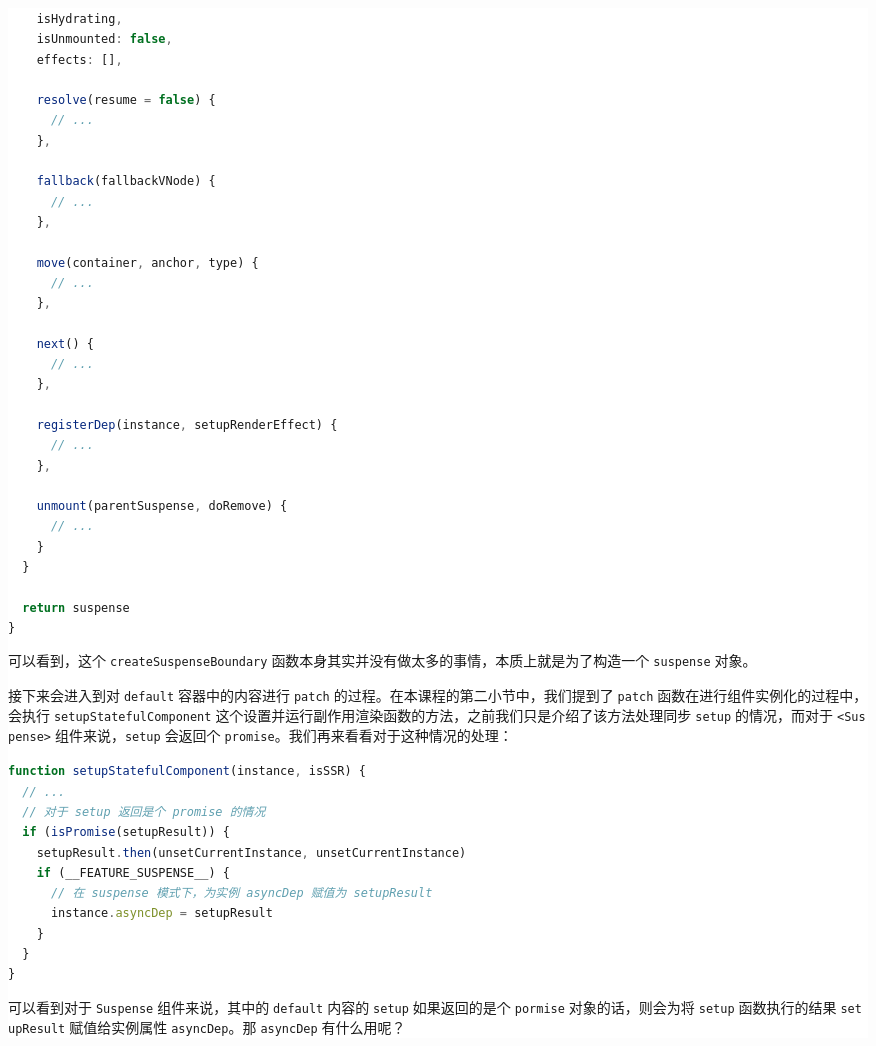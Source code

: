 ```js
    isHydrating,
    isUnmounted: false,
    effects: [],
    
    resolve(resume = false) {
      // ...
    },
    
    fallback(fallbackVNode) {
      // ...
    },
    
    move(container, anchor, type) {
      // ...
    },
    
    next() {
      // ...
    },
    
    registerDep(instance, setupRenderEffect) {
      // ...
    },
    
    unmount(parentSuspense, doRemove) {
      // ...
    }
  }
  
  return suspense
}
```
可以看到，这个 `createSuspenseBoundary` 函数本身其实并没有做太多的事情，本质上就是为了构造一个 `suspense` 对象。

接下来会进入到对 `default` 容器中的内容进行 `patch` 的过程。在本课程的第二小节中，我们提到了 `patch` 函数在进行组件实例化的过程中，会执行 `setupStatefulComponent` 这个设置并运行副作用渲染函数的方法，之前我们只是介绍了该方法处理同步 `setup` 的情况，而对于 `<Suspense>` 组件来说，`setup` 会返回个 `promise`。我们再来看看对于这种情况的处理：

```js
function setupStatefulComponent(instance, isSSR) {
  // ...
  // 对于 setup 返回是个 promise 的情况
  if (isPromise(setupResult)) {
    setupResult.then(unsetCurrentInstance, unsetCurrentInstance)
    if (__FEATURE_SUSPENSE__) {
      // 在 suspense 模式下，为实例 asyncDep 赋值为 setupResult
      instance.asyncDep = setupResult
    }
  }
}
```
可以看到对于 `Suspense` 组件来说，其中的 `default` 内容的 `setup` 如果返回的是个 `pormise` 对象的话，则会为将 `setup` 函数执行的结果 `setupResult` 赋值给实例属性 `asyncDep`。那 `asyncDep` 有什么用呢？
